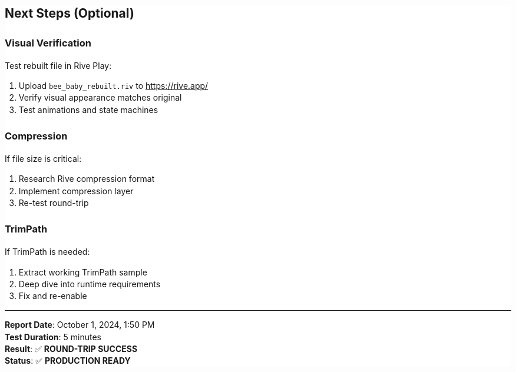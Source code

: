 ## Next Steps (Optional)

### Visual Verification
Test rebuilt file in Rive Play:
1. Upload `bee_baby_rebuilt.riv` to https://rive.app/
2. Verify visual appearance matches original
3. Test animations and state machines

### Compression
If file size is critical:
1. Research Rive compression format
2. Implement compression layer
3. Re-test round-trip

### TrimPath
If TrimPath is needed:
1. Extract working TrimPath sample
2. Deep dive into runtime requirements
3. Fix and re-enable

---

**Report Date**: October 1, 2024, 1:50 PM  
**Test Duration**: 5 minutes  
**Result**: ✅ **ROUND-TRIP SUCCESS**  
**Status**: ✅ **PRODUCTION READY**
